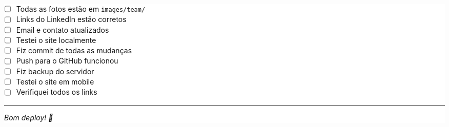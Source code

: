 - [ ] Todas as fotos estão em `images/team/`
- [ ] Links do LinkedIn estão corretos
- [ ] Email e contato atualizados
- [ ] Testei o site localmente
- [ ] Fiz commit de todas as mudanças
- [ ] Push para o GitHub funcionou
- [ ] Fiz backup do servidor
- [ ] Testei o site em mobile
- [ ] Verifiquei todos os links

---

*Bom deploy! 🚀*
